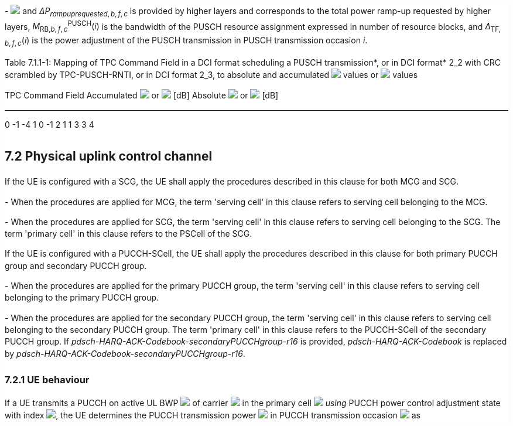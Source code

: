 \- ![](./media/image182.wmf) and $\Delta P_{rampuprequested,b,f,c}$ is
provided by higher layers and corresponds to the total power ramp-up
requested by higher layers, $M_{\text{RB,}b,f,c}^{\text{PUSCH}}(i)$ is
the bandwidth of the PUSCH resource assignment expressed in number of
resource blocks, and $\Delta_{\text{TF},b,f,c}(i)$ is the power
adjustment of the PUSCH transmission in PUSCH transmission occasion $i$.

Table 7.1.1-1: Mapping of TPC Command Field in a DCI format scheduling a
PUSCH transmission*, or in DCI format* 2\_2 with CRC scrambled by
TPC-PUSCH-RNTI, or in DCI format 2\_3, to absolute and accumulated
![](./media/image183.wmf) values or ![](./media/image184.wmf) values

  TPC Command Field   Accumulated ![](./media/image183.wmf) or ![](./media/image184.wmf) \[dB\]   Absolute ![](./media/image183.wmf) or ![](./media/image184.wmf) \[dB\]
  ------------------- --------------------------------------------------------------------------- ------------------------------------------------------------------------
  0                   -1                                                                          -4
  1                   0                                                                           -1
  2                   1                                                                           1
  3                   3                                                                           4

7.2 Physical uplink control channel
-----------------------------------

If the UE is configured with a SCG, the UE shall apply the procedures
described in this clause for both MCG and SCG.

\- When the procedures are applied for MCG, the term \'serving cell\' in
this clause refers to serving cell belonging to the MCG.

\- When the procedures are applied for SCG, the term \'serving cell\' in
this clause refers to serving cell belonging to the SCG. The term
\'primary cell\' in this clause refers to the PSCell of the SCG.

If the UE is configured with a PUCCH-SCell, the UE shall apply the
procedures described in this clause for both primary PUCCH group and
secondary PUCCH group.

\- When the procedures are applied for the primary PUCCH group, the term
\'serving cell\' in this clause refers to serving cell belonging to the
primary PUCCH group.

\- When the procedures are applied for the secondary PUCCH group, the
term \'serving cell\' in this clause refers to serving cell belonging to
the secondary PUCCH group. The term \'primary cell\' in this clause
refers to the PUCCH-SCell of the secondary PUCCH group. If
*pdsch-HARQ-ACK-Codebook-secondaryPUCCHgroup-r16* is provided,
*pdsch-HARQ-ACK-Codebook* is replaced by
*pdsch-HARQ-ACK-Codebook-secondaryPUCCHgroup-r16*.

### 7.2.1 UE behaviour

If a UE transmits a PUCCH on active UL BWP ![](./media/image92.wmf) of
carrier ![](./media/image65.wmf) in the primary cell
![](./media/image66.wmf) *using* PUCCH power control adjustment state
with index ![](./media/image68.wmf), the UE determines the PUCCH
transmission power ![](./media/image185.wmf) in PUCCH transmission
occasion ![](./media/image70.wmf) as
